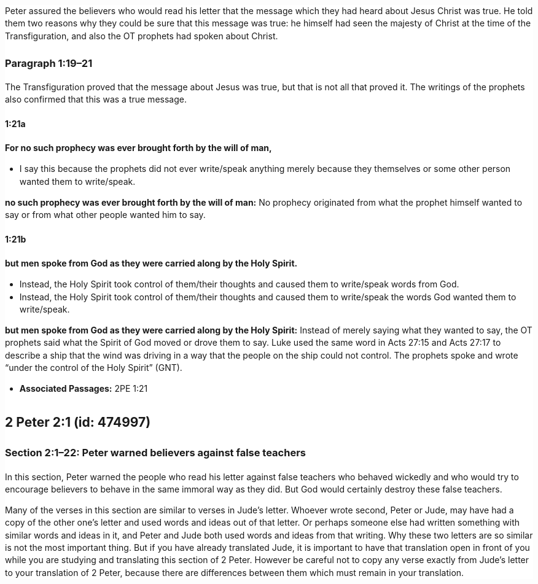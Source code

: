 Peter assured the believers who would read his letter that the message which they had heard about Jesus Christ was true. He told them two reasons why they could be sure that this message was true: he himself had seen the majesty of Christ at the time of the Transfiguration, and also the OT prophets had spoken about Christ.

### Paragraph 1:19–21

The Transfiguration proved that the message about Jesus was true, but that is not all that proved it. The writings of the prophets also confirmed that this was a true message.

#### 1:21a

**For no such prophecy was ever brought forth by the will of man,**

* I say this because the prophets did not ever write/speak anything merely because they themselves or some other person wanted them to write/speak.

**no such prophecy was ever brought forth by the will of man:** No prophecy originated from what the prophet himself wanted to say or from what other people wanted him to say.

#### 1:21b

**but men spoke from God as they were carried along by the Holy Spirit.**

* Instead, the Holy Spirit took control of them/their thoughts and caused them to write/speak words from God.
* Instead, the Holy Spirit took control of them/their thoughts and caused them to write/speak the words God wanted them to write/speak.

**but men spoke from God as they were carried along by the Holy Spirit:** Instead of merely saying what they wanted to say, the OT prophets said what the Spirit of God moved or drove them to say. Luke used the same word in Acts 27:15 and Acts 27:17 to describe a ship that the wind was driving in a way that the people on the ship could not control. The prophets spoke and wrote “under the control of the Holy Spirit” (GNT).

* **Associated Passages:** 2PE 1:21

## 2 Peter 2:1 (id: 474997)

### Section 2:1–22: Peter warned believers against false teachers

In this section, Peter warned the people who read his letter against false teachers who behaved wickedly and who would try to encourage believers to behave in the same immoral way as they did. But God would certainly destroy these false teachers.

Many of the verses in this section are similar to verses in Jude’s letter. Whoever wrote second, Peter or Jude, may have had a copy of the other one’s letter and used words and ideas out of that letter. Or perhaps someone else had written something with similar words and ideas in it, and Peter and Jude both used words and ideas from that writing. Why these two letters are so similar is not the most important thing. But if you have already translated Jude, it is important to have that translation open in front of you while you are studying and translating this section of 2 Peter. However be careful not to copy any verse exactly from Jude’s letter to your translation of 2 Peter, because there are differences between them which must remain in your translation.
